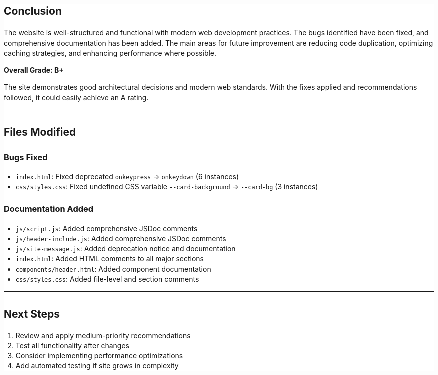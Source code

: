 
## Conclusion

The website is well-structured and functional with modern web development practices. The bugs identified have been fixed, and comprehensive documentation has been added. The main areas for future improvement are reducing code duplication, optimizing caching strategies, and enhancing performance where possible.

**Overall Grade: B+**

The site demonstrates good architectural decisions and modern web standards. With the fixes applied and recommendations followed, it could easily achieve an A rating.

---

## Files Modified

### Bugs Fixed
- `index.html`: Fixed deprecated `onkeypress` → `onkeydown` (6 instances)
- `css/styles.css`: Fixed undefined CSS variable `--card-background` → `--card-bg` (3 instances)

### Documentation Added
- `js/script.js`: Added comprehensive JSDoc comments
- `js/header-include.js`: Added comprehensive JSDoc comments
- `js/site-message.js`: Added deprecation notice and documentation
- `index.html`: Added HTML comments to all major sections
- `components/header.html`: Added component documentation
- `css/styles.css`: Added file-level and section comments

---

## Next Steps

1. Review and apply medium-priority recommendations
2. Test all functionality after changes
3. Consider implementing performance optimizations
4. Add automated testing if site grows in complexity

